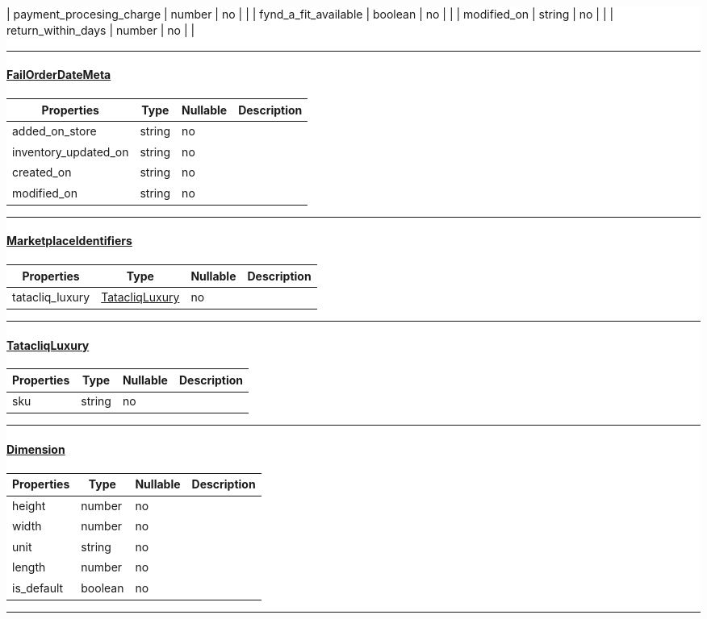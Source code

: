  | payment_procesing_charge | number |  no  |  |
 | fynd_a_fit_available | boolean |  no  |  |
 | modified_on | string |  no  |  |
 | return_within_days | number |  no  |  |

---


 
 
 #### [FailOrderDateMeta](#FailOrderDateMeta)

 | Properties | Type | Nullable | Description |
 | ---------- | ---- | -------- | ----------- |
 | added_on_store | string |  no  |  |
 | inventory_updated_on | string |  no  |  |
 | created_on | string |  no  |  |
 | modified_on | string |  no  |  |

---


 
 
 #### [MarketplaceIdentifiers](#MarketplaceIdentifiers)

 | Properties | Type | Nullable | Description |
 | ---------- | ---- | -------- | ----------- |
 | tatacliq_luxury | [TatacliqLuxury](#TatacliqLuxury) |  no  |  |

---


 
 
 #### [TatacliqLuxury](#TatacliqLuxury)

 | Properties | Type | Nullable | Description |
 | ---------- | ---- | -------- | ----------- |
 | sku | string |  no  |  |

---


 
 
 #### [Dimension](#Dimension)

 | Properties | Type | Nullable | Description |
 | ---------- | ---- | -------- | ----------- |
 | height | number |  no  |  |
 | width | number |  no  |  |
 | unit | string |  no  |  |
 | length | number |  no  |  |
 | is_default | boolean |  no  |  |

---